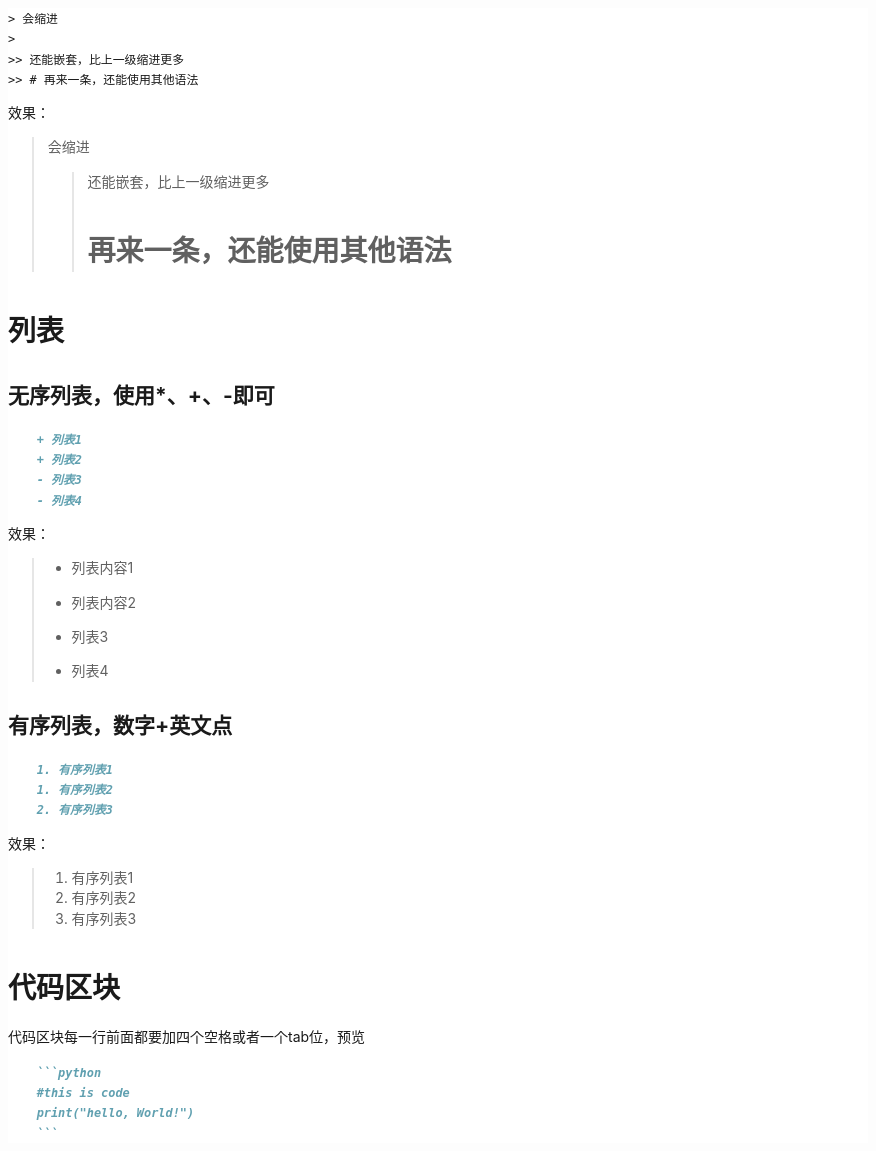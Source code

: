 ```
> 会缩进
> 
>> 还能嵌套，比上一级缩进更多
>> # 再来一条，还能使用其他语法
```

效果：

> 会缩进
>> 还能嵌套，比上一级缩进更多
>> # 再来一条，还能使用其他语法

# 列表

## 无序列表，使用*、+、-即可

```markdown
    + 列表1
    + 列表2
    - 列表3
    - 列表4
```

效果：

>  * 列表内容1
>  * 列表内容2
>
>  * 列表3
>  * 列表4

## 有序列表，数字+英文点

```markdown
    1. 有序列表1
    1. 有序列表2
    2. 有序列表3
```

效果：

>  1. 有序列表1
>  2. 有序列表2
>  3. 有序列表3

# 代码区块

代码区块每一行前面都要加四个空格或者一个tab位，预览

```markdown
    ```python
    #this is code
    print("hello, World!")
    ```
```
